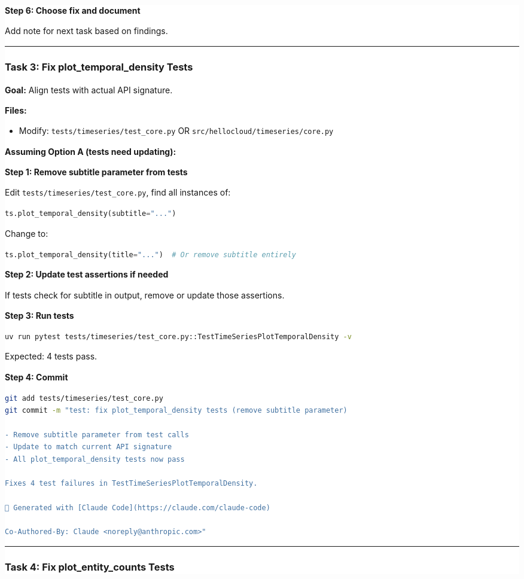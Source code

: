 **Step 6: Choose fix and document**

Add note for next task based on findings.

---

### Task 3: Fix plot_temporal_density Tests

**Goal:** Align tests with actual API signature.

**Files:**
- Modify: `tests/timeseries/test_core.py` OR `src/hellocloud/timeseries/core.py`

**Assuming Option A (tests need updating):**

**Step 1: Remove subtitle parameter from tests**

Edit `tests/timeseries/test_core.py`, find all instances of:
```python
ts.plot_temporal_density(subtitle="...")
```

Change to:
```python
ts.plot_temporal_density(title="...")  # Or remove subtitle entirely
```

**Step 2: Update test assertions if needed**

If tests check for subtitle in output, remove or update those assertions.

**Step 3: Run tests**

```bash
uv run pytest tests/timeseries/test_core.py::TestTimeSeriesPlotTemporalDensity -v
```

Expected: 4 tests pass.

**Step 4: Commit**

```bash
git add tests/timeseries/test_core.py
git commit -m "test: fix plot_temporal_density tests (remove subtitle parameter)

- Remove subtitle parameter from test calls
- Update to match current API signature
- All plot_temporal_density tests now pass

Fixes 4 test failures in TestTimeSeriesPlotTemporalDensity.

🤖 Generated with [Claude Code](https://claude.com/claude-code)

Co-Authored-By: Claude <noreply@anthropic.com>"
```

---

### Task 4: Fix plot_entity_counts Tests
